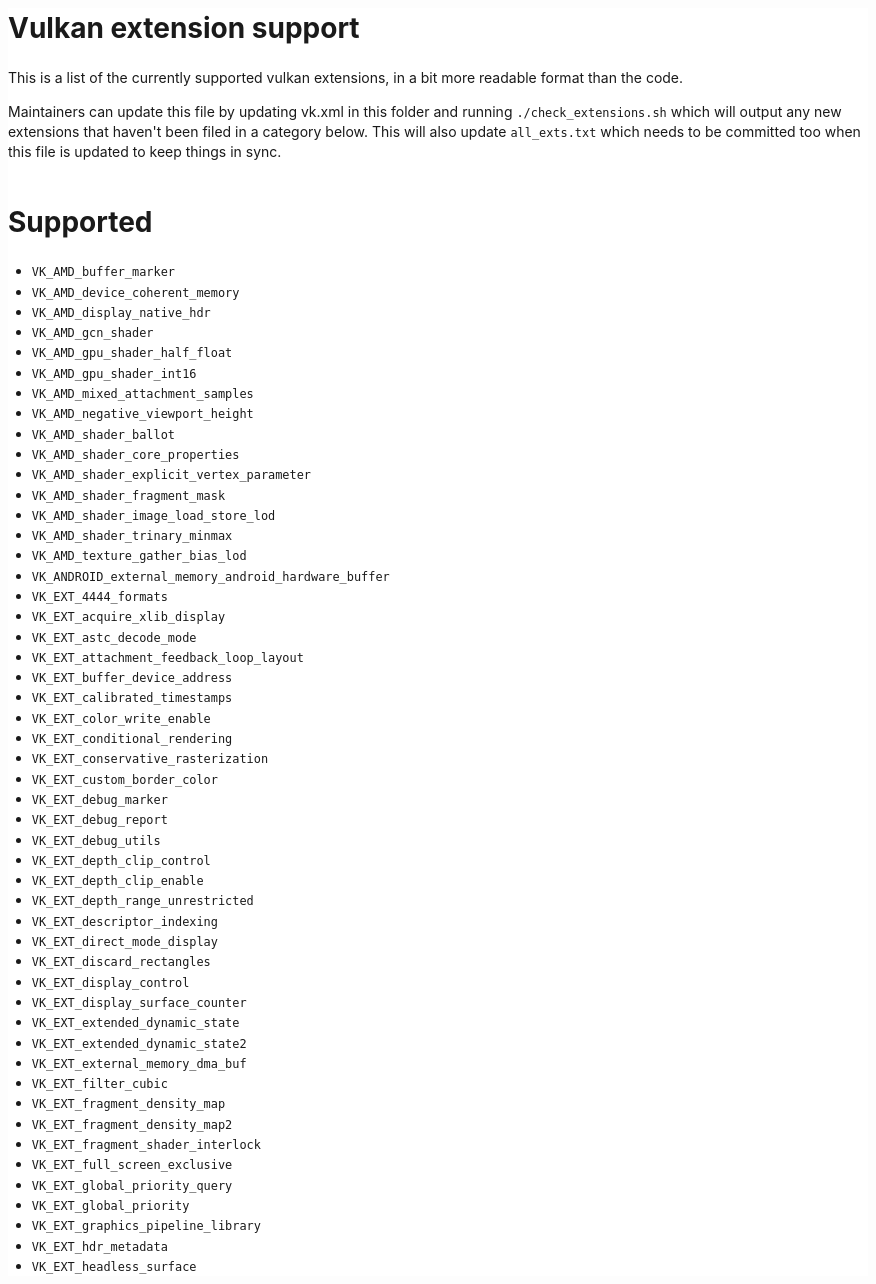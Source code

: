 # Vulkan extension support

This is a list of the currently supported vulkan extensions, in a bit more readable format than the code.

Maintainers can update this file by updating vk.xml in this folder and running `./check_extensions.sh` which will output any new extensions that haven't been filed in a category below. This will also update `all_exts.txt` which needs to be committed too when this file is updated to keep things in sync.

# Supported

* `VK_AMD_buffer_marker`
* `VK_AMD_device_coherent_memory`
* `VK_AMD_display_native_hdr`
* `VK_AMD_gcn_shader`
* `VK_AMD_gpu_shader_half_float`
* `VK_AMD_gpu_shader_int16`
* `VK_AMD_mixed_attachment_samples`
* `VK_AMD_negative_viewport_height`
* `VK_AMD_shader_ballot`
* `VK_AMD_shader_core_properties`
* `VK_AMD_shader_explicit_vertex_parameter`
* `VK_AMD_shader_fragment_mask`
* `VK_AMD_shader_image_load_store_lod`
* `VK_AMD_shader_trinary_minmax`
* `VK_AMD_texture_gather_bias_lod`
* `VK_ANDROID_external_memory_android_hardware_buffer`
* `VK_EXT_4444_formats`
* `VK_EXT_acquire_xlib_display`
* `VK_EXT_astc_decode_mode`
* `VK_EXT_attachment_feedback_loop_layout`
* `VK_EXT_buffer_device_address`
* `VK_EXT_calibrated_timestamps`
* `VK_EXT_color_write_enable`
* `VK_EXT_conditional_rendering`
* `VK_EXT_conservative_rasterization`
* `VK_EXT_custom_border_color`
* `VK_EXT_debug_marker`
* `VK_EXT_debug_report`
* `VK_EXT_debug_utils`
* `VK_EXT_depth_clip_control`
* `VK_EXT_depth_clip_enable`
* `VK_EXT_depth_range_unrestricted`
* `VK_EXT_descriptor_indexing`
* `VK_EXT_direct_mode_display`
* `VK_EXT_discard_rectangles`
* `VK_EXT_display_control`
* `VK_EXT_display_surface_counter`
* `VK_EXT_extended_dynamic_state`
* `VK_EXT_extended_dynamic_state2`
* `VK_EXT_external_memory_dma_buf`
* `VK_EXT_filter_cubic`
* `VK_EXT_fragment_density_map`
* `VK_EXT_fragment_density_map2`
* `VK_EXT_fragment_shader_interlock`
* `VK_EXT_full_screen_exclusive`
* `VK_EXT_global_priority_query`
* `VK_EXT_global_priority`
* `VK_EXT_graphics_pipeline_library`
* `VK_EXT_hdr_metadata`
* `VK_EXT_headless_surface`
